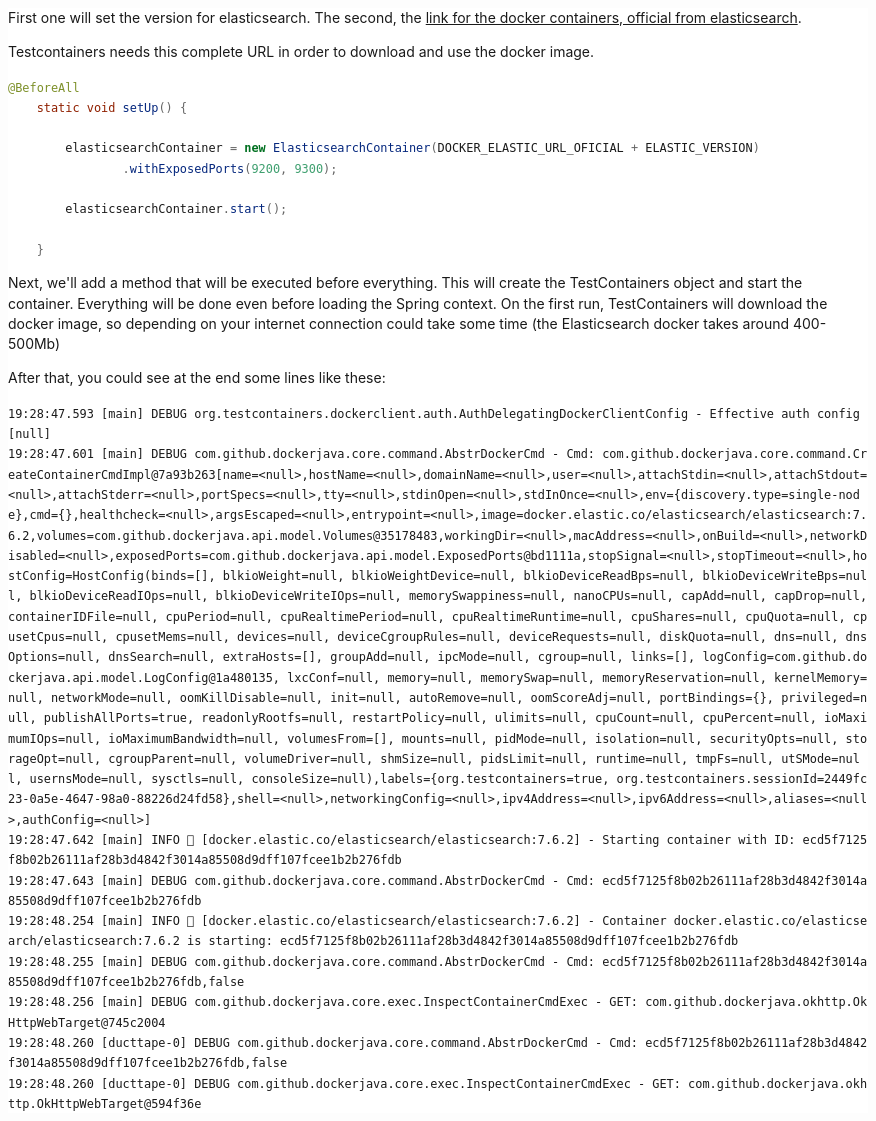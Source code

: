 First one will set the version for elasticsearch. 
The second, the [link for the docker containers, official from elasticsearch](https://www.docker.elastic.co/). 

Testcontainers needs this complete URL in order to download and use the docker image. 
 
```java
@BeforeAll
    static void setUp() {

        elasticsearchContainer = new ElasticsearchContainer(DOCKER_ELASTIC_URL_OFICIAL + ELASTIC_VERSION)
                .withExposedPorts(9200, 9300);

        elasticsearchContainer.start();

    }

```

Next, we'll add a method that will be executed before everything. This will create the TestContainers object and start the container. Everything will be done even before loading the Spring context. 
On the first run, TestContainers will download the docker image, so depending on your internet connection could take some time (the Elasticsearch docker takes around 400-500Mb)

After that, you could see at the end some lines like these:
```
19:28:47.593 [main] DEBUG org.testcontainers.dockerclient.auth.AuthDelegatingDockerClientConfig - Effective auth config [null]
19:28:47.601 [main] DEBUG com.github.dockerjava.core.command.AbstrDockerCmd - Cmd: com.github.dockerjava.core.command.CreateContainerCmdImpl@7a93b263[name=<null>,hostName=<null>,domainName=<null>,user=<null>,attachStdin=<null>,attachStdout=<null>,attachStderr=<null>,portSpecs=<null>,tty=<null>,stdinOpen=<null>,stdInOnce=<null>,env={discovery.type=single-node},cmd={},healthcheck=<null>,argsEscaped=<null>,entrypoint=<null>,image=docker.elastic.co/elasticsearch/elasticsearch:7.6.2,volumes=com.github.dockerjava.api.model.Volumes@35178483,workingDir=<null>,macAddress=<null>,onBuild=<null>,networkDisabled=<null>,exposedPorts=com.github.dockerjava.api.model.ExposedPorts@bd1111a,stopSignal=<null>,stopTimeout=<null>,hostConfig=HostConfig(binds=[], blkioWeight=null, blkioWeightDevice=null, blkioDeviceReadBps=null, blkioDeviceWriteBps=null, blkioDeviceReadIOps=null, blkioDeviceWriteIOps=null, memorySwappiness=null, nanoCPUs=null, capAdd=null, capDrop=null, containerIDFile=null, cpuPeriod=null, cpuRealtimePeriod=null, cpuRealtimeRuntime=null, cpuShares=null, cpuQuota=null, cpusetCpus=null, cpusetMems=null, devices=null, deviceCgroupRules=null, deviceRequests=null, diskQuota=null, dns=null, dnsOptions=null, dnsSearch=null, extraHosts=[], groupAdd=null, ipcMode=null, cgroup=null, links=[], logConfig=com.github.dockerjava.api.model.LogConfig@1a480135, lxcConf=null, memory=null, memorySwap=null, memoryReservation=null, kernelMemory=null, networkMode=null, oomKillDisable=null, init=null, autoRemove=null, oomScoreAdj=null, portBindings={}, privileged=null, publishAllPorts=true, readonlyRootfs=null, restartPolicy=null, ulimits=null, cpuCount=null, cpuPercent=null, ioMaximumIOps=null, ioMaximumBandwidth=null, volumesFrom=[], mounts=null, pidMode=null, isolation=null, securityOpts=null, storageOpt=null, cgroupParent=null, volumeDriver=null, shmSize=null, pidsLimit=null, runtime=null, tmpFs=null, utSMode=null, usernsMode=null, sysctls=null, consoleSize=null),labels={org.testcontainers=true, org.testcontainers.sessionId=2449fc23-0a5e-4647-98a0-88226d24fd58},shell=<null>,networkingConfig=<null>,ipv4Address=<null>,ipv6Address=<null>,aliases=<null>,authConfig=<null>]
19:28:47.642 [main] INFO 🐳 [docker.elastic.co/elasticsearch/elasticsearch:7.6.2] - Starting container with ID: ecd5f7125f8b02b26111af28b3d4842f3014a85508d9dff107fcee1b2b276fdb
19:28:47.643 [main] DEBUG com.github.dockerjava.core.command.AbstrDockerCmd - Cmd: ecd5f7125f8b02b26111af28b3d4842f3014a85508d9dff107fcee1b2b276fdb
19:28:48.254 [main] INFO 🐳 [docker.elastic.co/elasticsearch/elasticsearch:7.6.2] - Container docker.elastic.co/elasticsearch/elasticsearch:7.6.2 is starting: ecd5f7125f8b02b26111af28b3d4842f3014a85508d9dff107fcee1b2b276fdb
19:28:48.255 [main] DEBUG com.github.dockerjava.core.command.AbstrDockerCmd - Cmd: ecd5f7125f8b02b26111af28b3d4842f3014a85508d9dff107fcee1b2b276fdb,false
19:28:48.256 [main] DEBUG com.github.dockerjava.core.exec.InspectContainerCmdExec - GET: com.github.dockerjava.okhttp.OkHttpWebTarget@745c2004
19:28:48.260 [ducttape-0] DEBUG com.github.dockerjava.core.command.AbstrDockerCmd - Cmd: ecd5f7125f8b02b26111af28b3d4842f3014a85508d9dff107fcee1b2b276fdb,false
19:28:48.260 [ducttape-0] DEBUG com.github.dockerjava.core.exec.InspectContainerCmdExec - GET: com.github.dockerjava.okhttp.OkHttpWebTarget@594f36e
```